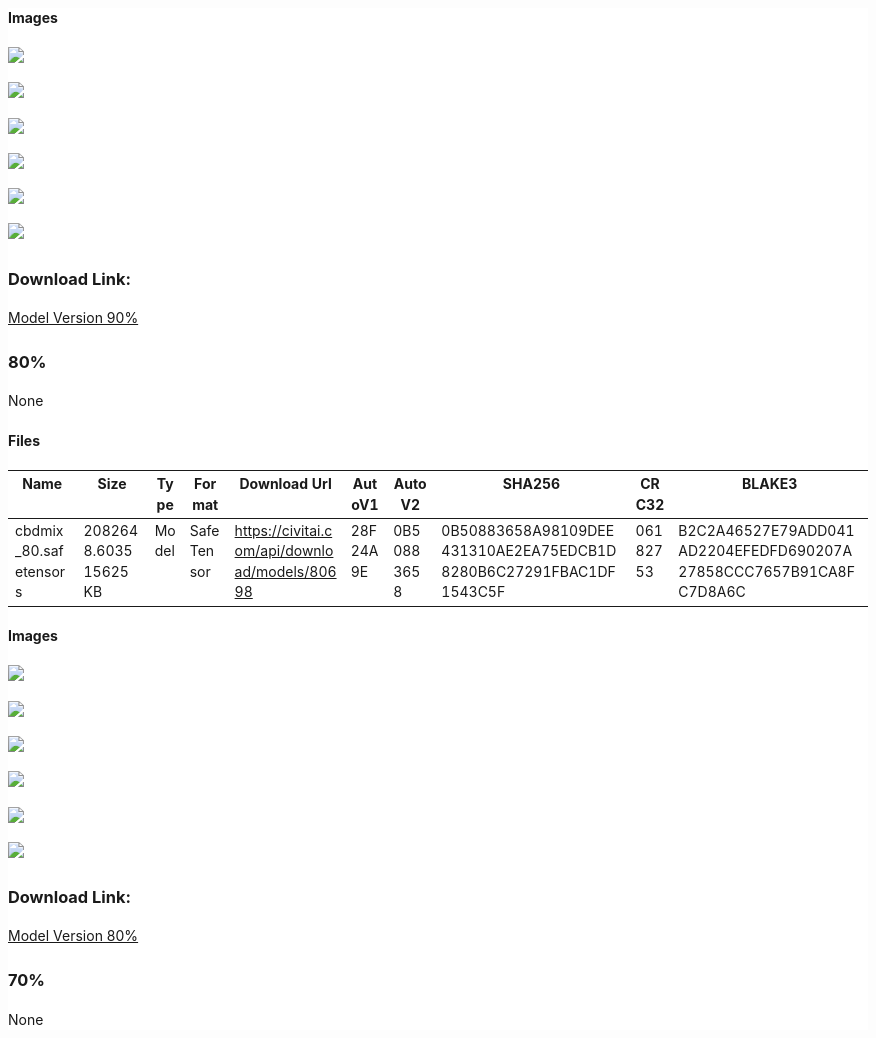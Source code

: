 #### Images

<p><img src="https://image.civitai.com/xG1nkqKTMzGDvpLrqFT7WA/566be729-df90-4756-8ca4-ab1bd8742f53/width=450/907584.jpeg" /></p>

<p><img src="https://image.civitai.com/xG1nkqKTMzGDvpLrqFT7WA/3bb4ddbe-f6b4-4d3c-8393-28753cb5e3ab/width=450/907582.jpeg" /></p>

<p><img src="https://image.civitai.com/xG1nkqKTMzGDvpLrqFT7WA/61e02262-b5d2-46b4-a34b-045c024a09d5/width=450/905756.jpeg" /></p>

<p><img src="https://image.civitai.com/xG1nkqKTMzGDvpLrqFT7WA/1e561836-c0b2-469b-91f5-b12441756b63/width=450/905757.jpeg" /></p>

<p><img src="https://image.civitai.com/xG1nkqKTMzGDvpLrqFT7WA/41d2d856-2b1d-428e-abbf-b5563ccff665/width=450/905759.jpeg" /></p>

<p><img src="https://image.civitai.com/xG1nkqKTMzGDvpLrqFT7WA/e771893d-2c7b-41d6-856d-1db3aa0cfd81/width=450/907583.jpeg" /></p>

### Download Link:

[Model Version 90%](https://civitai.com/api/download/models/80701)

### 80%

None

#### Files

| Name | Size | Type | Format | Download Url | AutoV1 | AutoV2 | SHA256 | CRC32 | BLAKE3 |
| --- | --- | --- | --- | --- | --- | --- | --- | --- | --- |
| cbdmix_80.safetensors | 2082648.603515625 KB | Model | SafeTensor | https://civitai.com/api/download/models/80698 | 28F24A9E | 0B50883658 | 0B50883658A98109DEE431310AE2EA75EDCB1D8280B6C27291FBAC1DF1543C5F | 06182753 | B2C2A46527E79ADD041AD2204EFEDFD690207A27858CCC7657B91CA8FC7D8A6C |

#### Images

<p><img src="https://image.civitai.com/xG1nkqKTMzGDvpLrqFT7WA/a6ca701e-601f-4d78-9a4b-160b028b2139/width=450/907602.jpeg" /></p>

<p><img src="https://image.civitai.com/xG1nkqKTMzGDvpLrqFT7WA/c16d005b-129f-43f1-89bd-67ec9cff4b18/width=450/907603.jpeg" /></p>

<p><img src="https://image.civitai.com/xG1nkqKTMzGDvpLrqFT7WA/4238d0dd-7b01-4f87-95e9-55d97e6091c0/width=450/905728.jpeg" /></p>

<p><img src="https://image.civitai.com/xG1nkqKTMzGDvpLrqFT7WA/43e26b81-3d00-4031-bb61-d934a82f205c/width=450/905731.jpeg" /></p>

<p><img src="https://image.civitai.com/xG1nkqKTMzGDvpLrqFT7WA/38d25634-7948-49b0-803d-bab72cc25773/width=450/905732.jpeg" /></p>

<p><img src="https://image.civitai.com/xG1nkqKTMzGDvpLrqFT7WA/d8065bb3-da12-464a-a7e5-062fcd632952/width=450/907604.jpeg" /></p>

### Download Link:

[Model Version 80%](https://civitai.com/api/download/models/80698)

### 70%

None

